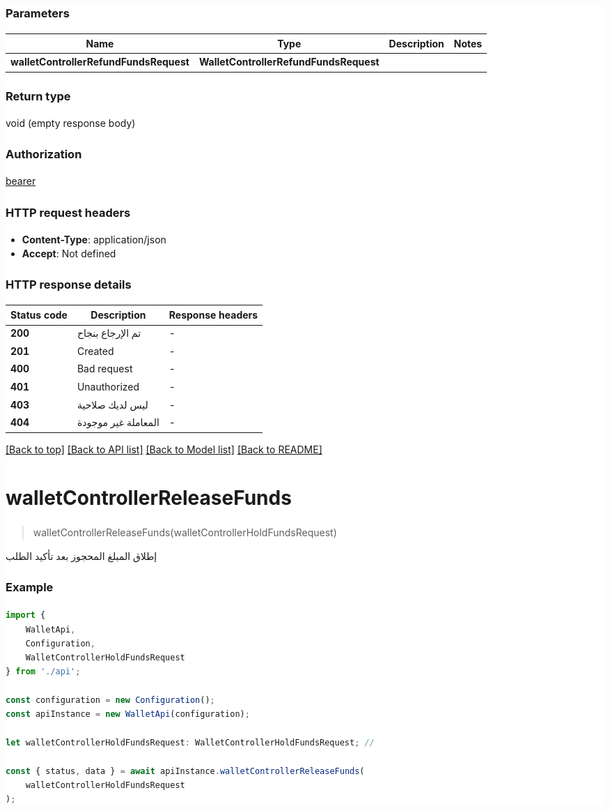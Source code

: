 ### Parameters

|Name | Type | Description  | Notes|
|------------- | ------------- | ------------- | -------------|
| **walletControllerRefundFundsRequest** | **WalletControllerRefundFundsRequest**|  | |


### Return type

void (empty response body)

### Authorization

[bearer](../README.md#bearer)

### HTTP request headers

 - **Content-Type**: application/json
 - **Accept**: Not defined


### HTTP response details
| Status code | Description | Response headers |
|-------------|-------------|------------------|
|**200** | تم الإرجاع بنجاح |  -  |
|**201** | Created |  -  |
|**400** | Bad request |  -  |
|**401** | Unauthorized |  -  |
|**403** | ليس لديك صلاحية |  -  |
|**404** | المعاملة غير موجودة |  -  |

[[Back to top]](#) [[Back to API list]](../README.md#documentation-for-api-endpoints) [[Back to Model list]](../README.md#documentation-for-models) [[Back to README]](../README.md)

# **walletControllerReleaseFunds**
> walletControllerReleaseFunds(walletControllerHoldFundsRequest)

إطلاق المبلغ المحجوز بعد تأكيد الطلب

### Example

```typescript
import {
    WalletApi,
    Configuration,
    WalletControllerHoldFundsRequest
} from './api';

const configuration = new Configuration();
const apiInstance = new WalletApi(configuration);

let walletControllerHoldFundsRequest: WalletControllerHoldFundsRequest; //

const { status, data } = await apiInstance.walletControllerReleaseFunds(
    walletControllerHoldFundsRequest
);
```
